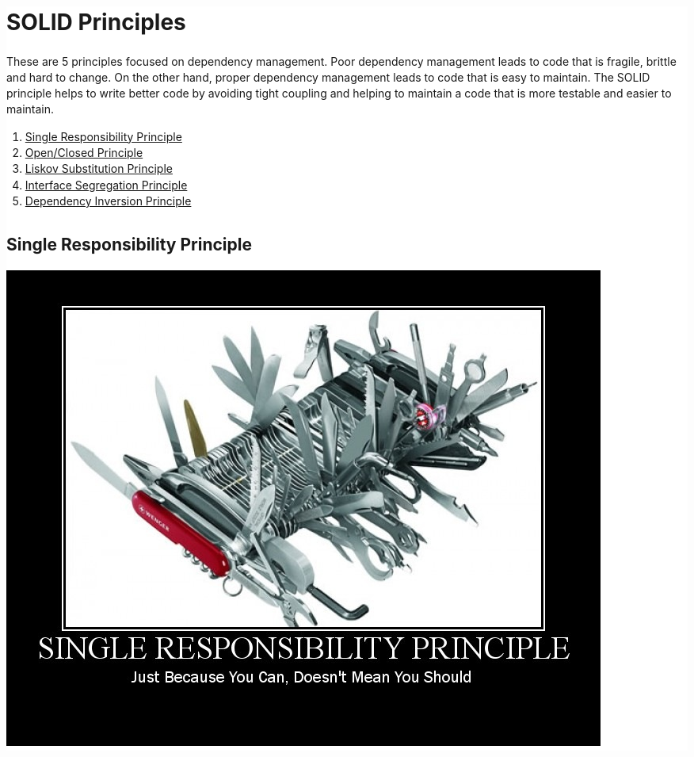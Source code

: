 # SOLID Principles #

These are 5 principles focused on dependency management. Poor dependency management leads to code that is fragile,
brittle and hard to change. On the other hand, proper dependency management leads to code that is easy to maintain. The
SOLID principle helps to write better code by avoiding tight coupling and helping to maintain a code that is more
testable and easier to maintain.

1. [Single Responsibility Principle](#single-responsibility-principle)
2. [Open/Closed Principle](#openclosed-principle)
3. [Liskov Substitution Principle](#liskov-substitution-principle)
4. [Interface Segregation Principle](#interface-segregation-principle)
5. [Dependency Inversion Principle](#dependency-inversion-principle)

## Single Responsibility Principle ##

![Alt text](./SingleResponsibilityPrinciple.jpg?raw=true "Title")
